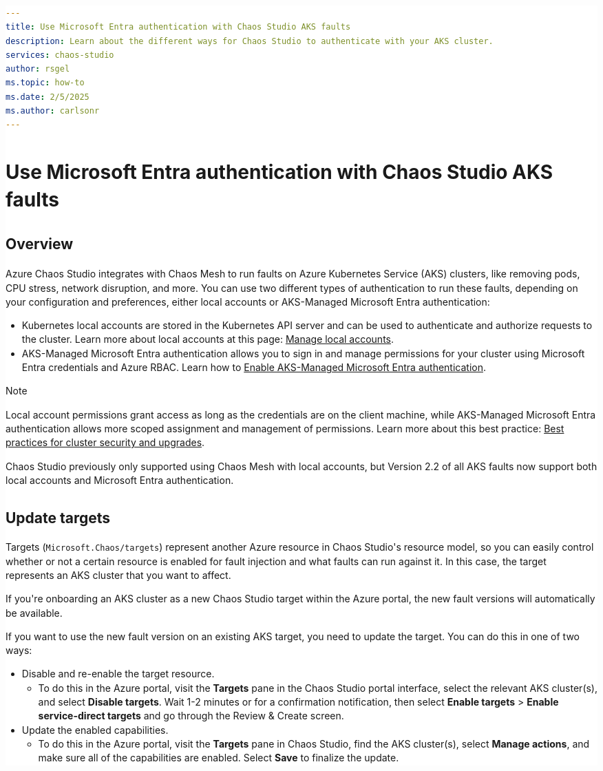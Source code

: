 ```yaml
---
title: Use Microsoft Entra authentication with Chaos Studio AKS faults
description: Learn about the different ways for Chaos Studio to authenticate with your AKS cluster.
services: chaos-studio
author: rsgel
ms.topic: how-to
ms.date: 2/5/2025
ms.author: carlsonr
---
```


# Use Microsoft Entra authentication with Chaos Studio AKS faults

## Overview

Azure Chaos Studio integrates with Chaos Mesh to run faults on Azure Kubernetes Service (AKS) clusters, like removing pods, CPU stress, network disruption, and more. You can use two different types of authentication to run these faults, depending on your configuration and preferences, either local accounts or AKS-Managed Microsoft Entra authentication:

* Kubernetes local accounts are stored in the Kubernetes API server and can be used to authenticate and authorize requests to the cluster. Learn more about local accounts at this page: [Manage local accounts](/azure/aks/manage-local-accounts-managed-azure-ad).
* AKS-Managed Microsoft Entra authentication allows you to sign in and manage permissions for your cluster using Microsoft Entra credentials and Azure RBAC. Learn how to [Enable AKS-Managed Microsoft Entra authentication](/azure/aks/enable-authentication-microsoft-entra-id).

 > [!NOTE]
> Local account permissions grant access as long as the credentials are on the client machine, while AKS-Managed Microsoft Entra authentication allows more scoped assignment and management of permissions. Learn more about this best practice: [Best practices for cluster security and upgrades](/azure/aks/operator-best-practices-cluster-security?tabs=azure-cli).

Chaos Studio previously only supported using Chaos Mesh with local accounts, but Version 2.2 of all AKS faults now support both local accounts and Microsoft Entra authentication.

## Update targets

Targets (`Microsoft.Chaos/targets`) represent another Azure resource in Chaos Studio's resource model, so you can easily control whether or not a certain resource is enabled for fault injection and what faults can run against it. In this case, the target represents an AKS cluster that you want to affect.

If you're onboarding an AKS cluster as a new Chaos Studio target within the Azure portal, the new fault versions will automatically be available.

If you want to use the new fault version on an existing AKS target, you need to update the target. You can do this in one of two ways:
- Disable and re-enable the target resource. 
    - To do this in the Azure portal, visit the **Targets** pane in the Chaos Studio portal interface, select the relevant AKS cluster(s), and select **Disable targets**. Wait 1-2 minutes or for a confirmation notification, then select **Enable targets** > **Enable service-direct targets** and go through the Review & Create screen.
- Update the enabled capabilities.
    - To do this in the Azure portal, visit the **Targets** pane in Chaos Studio, find the AKS cluster(s), select **Manage actions**, and make sure all of the capabilities are enabled. Select **Save** to finalize the update.
